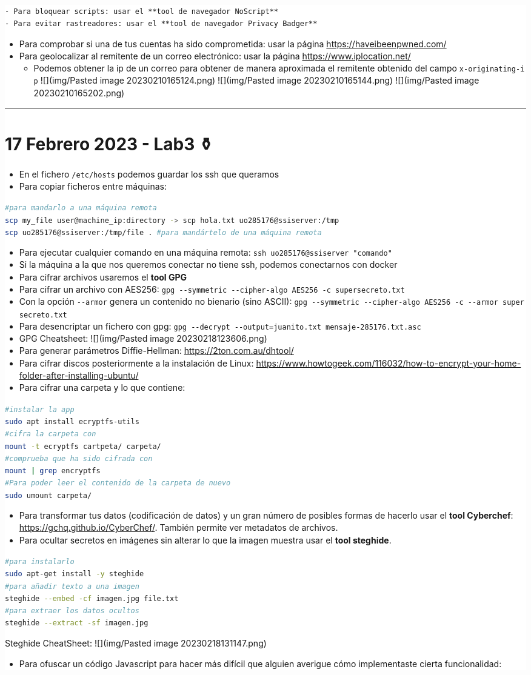 	- Para bloquear scripts: usar el **tool de navegador NoScript**
	- Para evitar rastreadores: usar el **tool de navegador Privacy Badger**
- Para comprobar si una de tus cuentas ha sido comprometida: usar la página https://haveibeenpwned.com/
- Para geolocalizar al remitente de un correo electrónico: usar la página https://www.iplocation.net/
	- Podemos obtener la ip de un correo para obtener de manera aproximada el remitente obtenido del campo `x-originating-ip`
![](img/Pasted image 20230210165124.png)
![](img/Pasted image 20230210165144.png)
![](img/Pasted image 20230210165202.png)

---
# 17 Febrero 2023 - Lab3 ⚱️
- En el fichero `/etc/hosts` podemos guardar los ssh que queramos
- Para copiar ficheros entre máquinas: 
````bash
#para mandarlo a una máquina remota
scp my_file user@machine_ip:directory -> scp hola.txt uo285176@ssiserver:/tmp
scp uo285176@ssiserver:/tmp/file . #para mandártelo de una máquina remota
````
- Para ejecutar cualquier comando en una máquina remota: `ssh uo285176@ssiserver "comando"`
- Si la máquina a la que nos queremos conectar no tiene ssh, podemos conectarnos con docker
- Para cifrar archivos usaremos el **tool GPG**
- Para cifrar un archivo con AES256: `gpg --symmetric --cipher-algo AES256 -c supersecreto.txt`
- Con la opción `--armor` genera un contenido no bienario (sino ASCII):
`gpg --symmetric --cipher-algo AES256 -c --armor supersecreto.txt`
- Para desencriptar un fichero con gpg: `gpg --decrypt --output=juanito.txt mensaje-285176.txt.asc`
- GPG Cheatsheet:
![](img/Pasted image 20230218123606.png)
- Para generar parámetros Diffie-Hellman: https://2ton.com.au/dhtool/
- Para cifrar discos posteriormente a la instalación de Linux: https://www.howtogeek.com/116032/how-to-encrypt-your-home-folder-after-installing-ubuntu/
- Para cifrar una carpeta y lo que contiene:
````bash
#instalar la app
sudo apt install ecryptfs-utils
#cifra la carpeta con
mount -t ecryptfs cartpeta/ carpeta/
#comprueba que ha sido cifrada con
mount | grep encryptfs
#Para poder leer el contenido de la carpeta de nuevo
sudo umount carpeta/
````
- Para transformar tus datos (codificación de datos) y un gran número de posibles formas de hacerlo usar el **tool Cyberchef**: https://gchq.github.io/CyberChef/. También permite ver metadatos de archivos.
- Para ocultar secretos en imágenes sin alterar lo que la imagen muestra usar el **tool steghide**.
````bash
#para instalarlo
sudo apt-get install -y steghide
#para añadir texto a una imagen
steghide --embed -cf imagen.jpg file.txt
#para extraer los datos ocultos
steghide --extract -sf imagen.jpg
````
Steghide CheatSheet:
![](img/Pasted image 20230218131147.png)
- Para ofuscar un código Javascript para hacer más difícil que alguien averigue cómo  implementaste cierta funcionalidad: